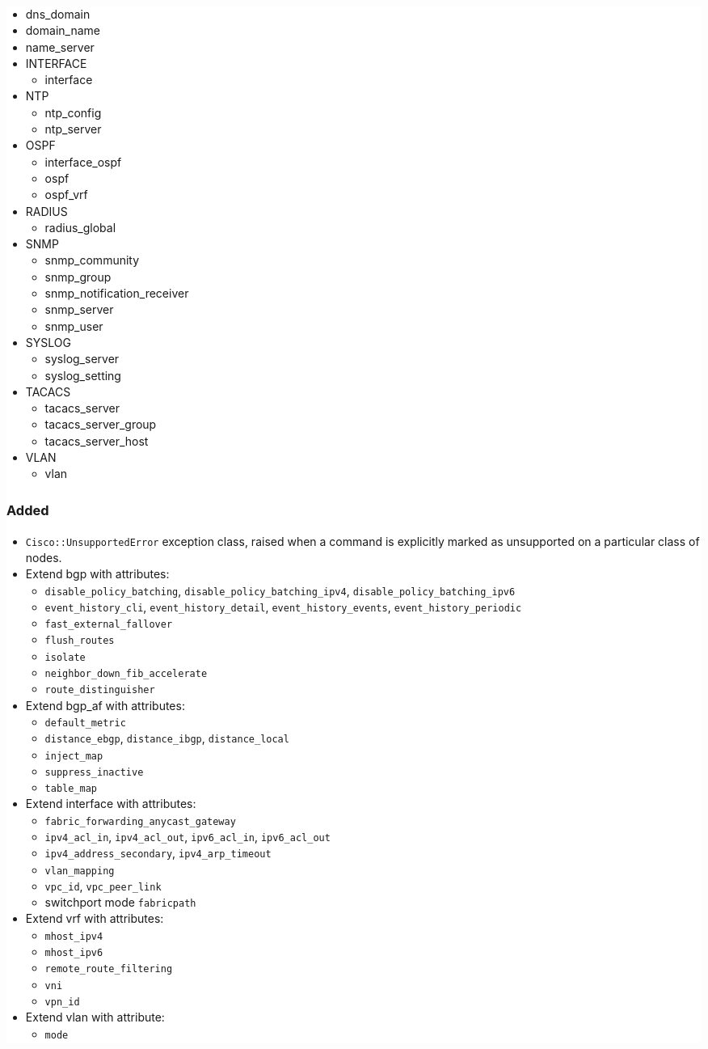   * dns_domain
  * domain_name
  * name_server
* INTERFACE
  * interface
* NTP
  * ntp_config
  * ntp_server
* OSPF
  * interface_ospf
  * ospf
  * ospf_vrf
* RADIUS
  * radius_global
* SNMP
  * snmp_community
  * snmp_group
  * snmp_notification_receiver
  * snmp_server
  * snmp_user
* SYSLOG
  * syslog_server
  * syslog_setting
* TACACS
  * tacacs_server
  * tacacs_server_group
  * tacacs_server_host
* VLAN
  * vlan

### Added

* `Cisco::UnsupportedError` exception class, raised when a command is explicitly marked as unsupported on a particular class of nodes.
* Extend bgp with attributes:
  * `disable_policy_batching`, `disable_policy_batching_ipv4`, `disable_policy_batching_ipv6`
  * `event_history_cli`, `event_history_detail`, `event_history_events`, `event_history_periodic`
  * `fast_external_fallover`
  * `flush_routes`
  * `isolate`
  * `neighbor_down_fib_accelerate`
  * `route_distinguisher`
* Extend bgp_af with attributes:
  * `default_metric`
  * `distance_ebgp`, `distance_ibgp`, `distance_local`
  * `inject_map`
  * `suppress_inactive`
  * `table_map`
* Extend interface with attributes:
  * `fabric_forwarding_anycast_gateway`
  * `ipv4_acl_in`, `ipv4_acl_out`, `ipv6_acl_in`, `ipv6_acl_out`
  * `ipv4_address_secondary`, `ipv4_arp_timeout`
  * `vlan_mapping`
  * `vpc_id`, `vpc_peer_link`
  * switchport mode `fabricpath`
* Extend vrf with attributes:
  * `mhost_ipv4`
  * `mhost_ipv6`
  * `remote_route_filtering`
  * `vni`
  * `vpn_id`
* Extend vlan with attribute:
  * `mode`
